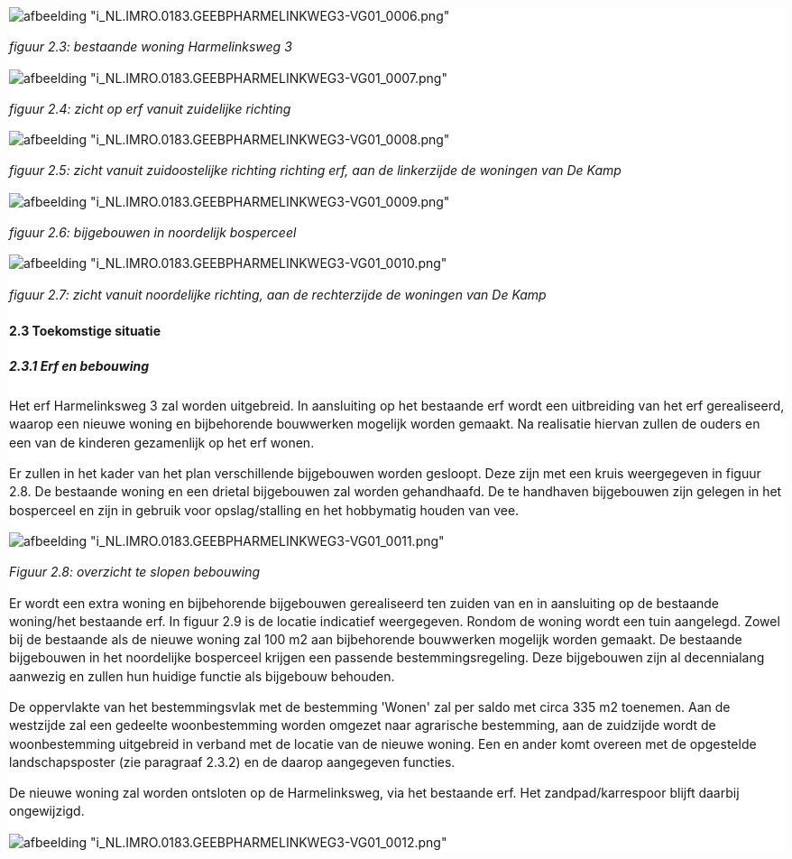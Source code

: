 ![afbeelding "i_NL.IMRO.0183.GEEBPHARMELINKWEG3-VG01_0006.png"](i_NL.IMRO.0183.GEEBPHARMELINKWEG3-VG01_0006.png)

*figuur 2\.3: bestaande woning Harmelinksweg 3*

![afbeelding "i_NL.IMRO.0183.GEEBPHARMELINKWEG3-VG01_0007.png"](i_NL.IMRO.0183.GEEBPHARMELINKWEG3-VG01_0007.png)

*figuur 2\.4: zicht op erf vanuit zuidelijke richting*

![afbeelding "i_NL.IMRO.0183.GEEBPHARMELINKWEG3-VG01_0008.png"](i_NL.IMRO.0183.GEEBPHARMELINKWEG3-VG01_0008.png)

*figuur 2\.5: zicht vanuit zuidoostelijke richting richting erf, aan de linkerzijde de woningen van De Kamp*

![afbeelding "i_NL.IMRO.0183.GEEBPHARMELINKWEG3-VG01_0009.png"](i_NL.IMRO.0183.GEEBPHARMELINKWEG3-VG01_0009.png)

*figuur 2\.6: bijgebouwen in noordelijk bosperceel*

![afbeelding "i_NL.IMRO.0183.GEEBPHARMELINKWEG3-VG01_0010.png"](i_NL.IMRO.0183.GEEBPHARMELINKWEG3-VG01_0010.png)

*figuur 2\.7: zicht vanuit noordelijke richting, aan de rechterzijde de woningen van De Kamp*

#### 2\.3 Toekomstige situatie

##### 2\.3\.1 Erf en bebouwing

Het erf Harmelinksweg 3 zal worden uitgebreid. In aansluiting op het bestaande erf wordt een uitbreiding van het erf gerealiseerd, waarop een nieuwe woning en bijbehorende bouwwerken mogelijk worden gemaakt. Na realisatie hiervan zullen de ouders en een van de kinderen gezamenlijk op het erf wonen.

Er zullen in het kader van het plan verschillende bijgebouwen worden gesloopt. Deze zijn met een kruis weergegeven in figuur 2\.8\. De bestaande woning en een drietal bijgebouwen zal worden gehandhaafd. De te handhaven bijgebouwen zijn gelegen in het bosperceel en zijn in gebruik voor opslag/stalling en het hobbymatig houden van vee.

![afbeelding "i_NL.IMRO.0183.GEEBPHARMELINKWEG3-VG01_0011.png"](i_NL.IMRO.0183.GEEBPHARMELINKWEG3-VG01_0011.png)

*Figuur 2\.8: overzicht te slopen bebouwing*

Er wordt een extra woning en bijbehorende bijgebouwen gerealiseerd ten zuiden van en in aansluiting op de bestaande woning/het bestaande erf. In figuur 2\.9 is de locatie indicatief weergegeven. Rondom de woning wordt een tuin aangelegd. Zowel bij de bestaande als de nieuwe woning zal 100 m2 aan bijbehorende bouwwerken mogelijk worden gemaakt. De bestaande bijgebouwen in het noordelijke bosperceel krijgen een passende bestemmingsregeling. Deze bijgebouwen zijn al decennialang aanwezig en zullen hun huidige functie als bijgebouw behouden.

De oppervlakte van het bestemmingsvlak met de bestemming 'Wonen' zal per saldo met circa 335 m2 toenemen. Aan de westzijde zal een gedeelte woonbestemming worden omgezet naar agrarische bestemming, aan de zuidzijde wordt de woonbestemming uitgebreid in verband met de locatie van de nieuwe woning. Een en ander komt overeen met de opgestelde landschapsposter (zie paragraaf 2\.3\.2\) en de daarop aangegeven functies.

De nieuwe woning zal worden ontsloten op de Harmelinksweg, via het bestaande erf. Het zandpad/karrespoor blijft daarbij ongewijzigd.

![afbeelding "i_NL.IMRO.0183.GEEBPHARMELINKWEG3-VG01_0012.png"](i_NL.IMRO.0183.GEEBPHARMELINKWEG3-VG01_0012.png)
